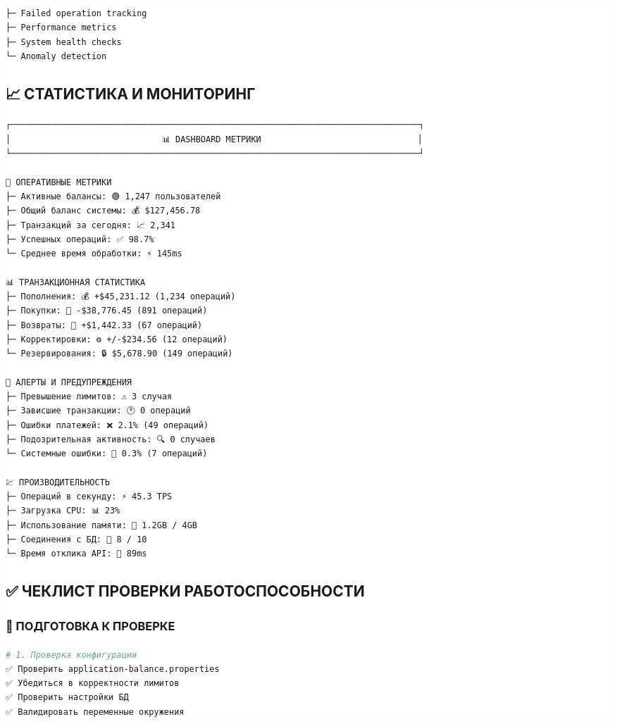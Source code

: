 ```
├─ Failed operation tracking
├─ Performance metrics
├─ System health checks
└─ Anomaly detection
```

## 📈 СТАТИСТИКА И МОНИТОРИНГ

```
┌─────────────────────────────────────────────────────────────────────────────────┐
│                              📊 DASHBOARD МЕТРИКИ                               │
└─────────────────────────────────────────────────────────────────────────────────┘

🎯 ОПЕРАТИВНЫЕ МЕТРИКИ
├─ Активные балансы: 🟢 1,247 пользователей
├─ Общий баланс системы: 💰 $127,456.78
├─ Транзакций за сегодня: 📈 2,341
├─ Успешных операций: ✅ 98.7%
└─ Среднее время обработки: ⚡ 145ms

📊 ТРАНЗАКЦИОННАЯ СТАТИСТИКА
├─ Пополнения: 💰 +$45,231.12 (1,234 операций)
├─ Покупки: 🛒 -$38,776.45 (891 операций)
├─ Возвраты: 🔄 +$1,442.33 (67 операций)
├─ Корректировки: ⚙️ +/-$234.56 (12 операций)
└─ Резервирования: 🔒 $5,678.90 (149 операций)

🚨 АЛЕРТЫ И ПРЕДУПРЕЖДЕНИЯ
├─ Превышение лимитов: ⚠️ 3 случая
├─ Зависшие транзакции: 🕐 0 операций
├─ Ошибки платежей: ❌ 2.1% (49 операций)
├─ Подозрительная активность: 🔍 0 случаев
└─ Системные ошибки: 🚫 0.3% (7 операций)

💹 ПРОИЗВОДИТЕЛЬНОСТЬ
├─ Операций в секунду: ⚡ 45.3 TPS
├─ Загрузка CPU: 📊 23%
├─ Использование памяти: 💾 1.2GB / 4GB
├─ Соединения с БД: 🔗 8 / 10
└─ Время отклика API: 📡 89ms
```

## ✅ ЧЕКЛИСТ ПРОВЕРКИ РАБОТОСПОСОБНОСТИ

### 🔧 ПОДГОТОВКА К ПРОВЕРКЕ

```bash
# 1. Проверка конфигурации
✅ Проверить application-balance.properties
✅ Убедиться в корректности лимитов
✅ Проверить настройки БД
✅ Валидировать переменные окружения
```
